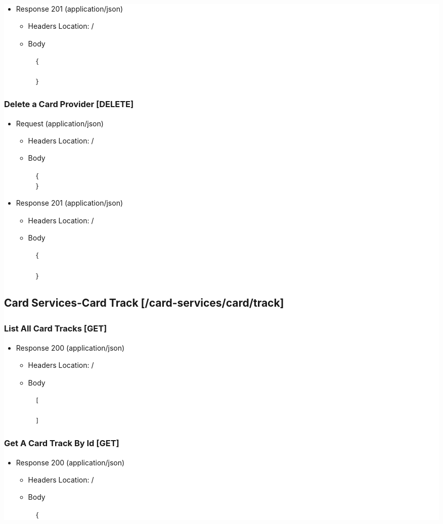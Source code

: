 + Response 201 (application/json)

    + Headers
            Location: /

    + Body

            {
            
            }

### Delete a Card Provider [DELETE]

+ Request (application/json)

    + Headers
            Location: /

    + Body
    
            {
            }

+ Response 201 (application/json)

    + Headers
            Location: /

    + Body

            {
            
            }

## Card Services-Card Track [/card-services/card/track]

### List All Card Tracks [GET]

+ Response 200 (application/json)

    + Headers
            Location: /

    + Body
    
            [
            
            ]


### Get A Card Track By Id [GET]

+ Response 200 (application/json)

    + Headers
            Location: /

    + Body
    
            {
            